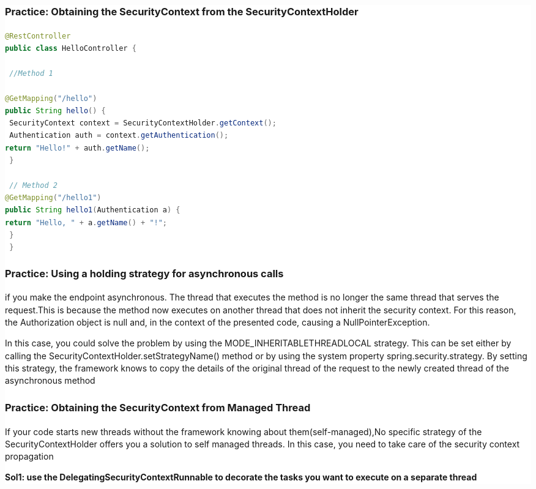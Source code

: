 ### Practice: Obtaining the SecurityContext from the SecurityContextHolder


```java
@RestController                                                 
public class HelloController {                            
                                                                       
 //Method 1                                                            
                                                                       
@GetMapping("/hello")                                         
public String hello() {                                      
 SecurityContext context = SecurityContextHolder.getContext();        
 Authentication auth = context.getAuthentication();                   
return "Hello!" + auth.getName();                              
 }                                                                     
                                                                       
 // Method 2                                                          
@GetMapping("/hello1")                                        
public String hello1(Authentication a) {                     
return "Hello, " + a.getName() + "!";                        
 }                                                                    
 }  
```                                                                   


### Practice: Using a holding strategy for asynchronous calls

if you make the endpoint asynchronous. The thread that executes the
method is no longer the same thread that serves the request.This is
because the method now executes on another thread that does not inherit
the security context. For this reason, the Authorization object is null
and, in the context of the presented code, causing a
NullPointerException.

In this case, you could solve the problem by using the
MODE_INHERITABLETHREADLOCAL strategy. This can be set either by calling
the SecurityContextHolder.setStrategyName() method or by using the
system property spring.security.strategy. By setting this strategy, the
framework knows to copy the details of the original thread of the
request to the newly created thread of the asynchronous method
### Practice: Obtaining the SecurityContext from Managed Thread

If your code starts new threads without the framework knowing about
them(self-managed),No specific strategy of the SecurityContextHolder
offers you a solution to self managed threads. In this case, you need to
take care of the security context propagation

**Sol1: use the DelegatingSecurityContextRunnable to decorate the tasks
you want to execute on a separate thread**
